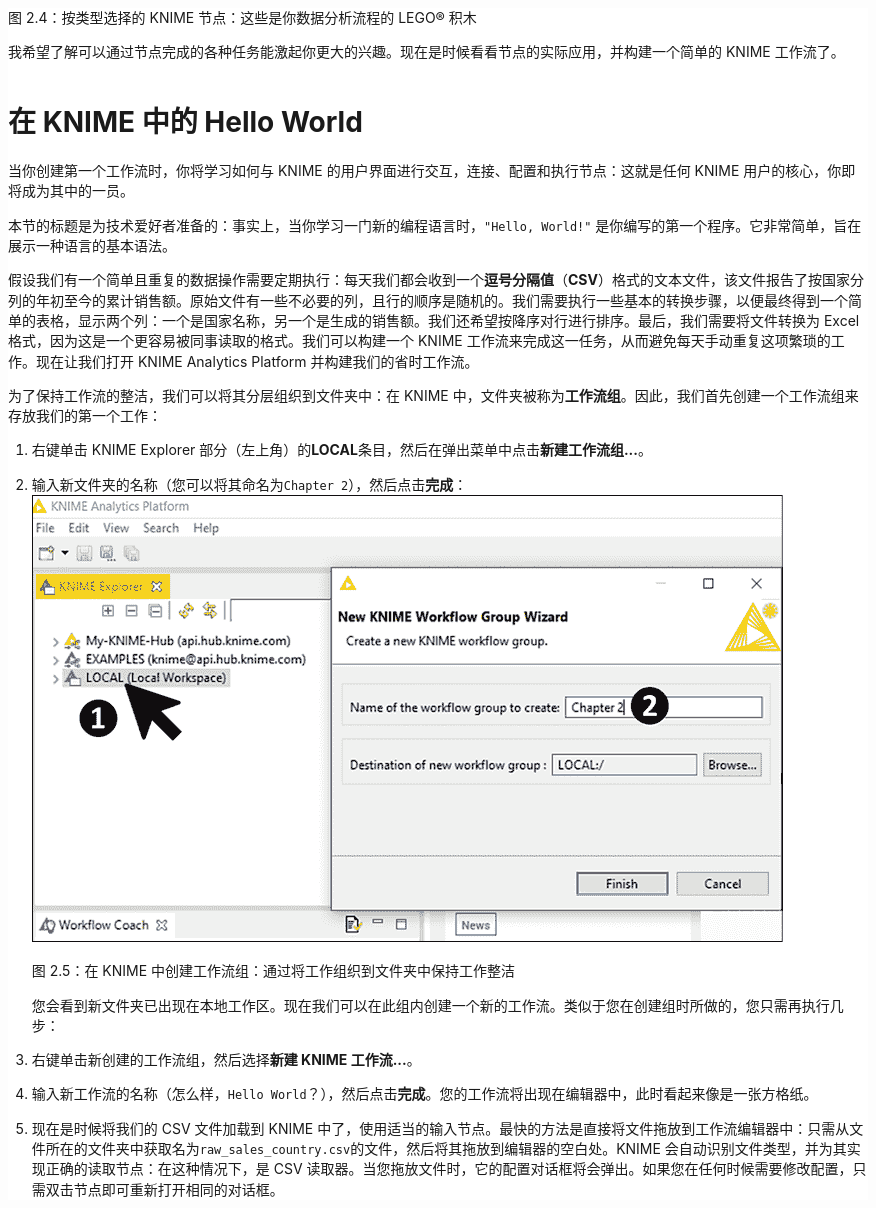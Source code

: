 图 2.4：按类型选择的 KNIME 节点：这些是你数据分析流程的 LEGO® 积木

我希望了解可以通过节点完成的各种任务能激起你更大的兴趣。现在是时候看看节点的实际应用，并构建一个简单的 KNIME 工作流了。

# 在 KNIME 中的 Hello World

当你创建第一个工作流时，你将学习如何与 KNIME 的用户界面进行交互，连接、配置和执行节点：这就是任何 KNIME 用户的核心，你即将成为其中的一员。

本节的标题是为技术爱好者准备的：事实上，当你学习一门新的编程语言时，`"Hello, World!"` 是你编写的第一个程序。它非常简单，旨在展示一种语言的基本语法。

假设我们有一个简单且重复的数据操作需要定期执行：每天我们都会收到一个**逗号分隔值**（**CSV**）格式的文本文件，该文件报告了按国家分列的年初至今的累计销售额。原始文件有一些不必要的列，且行的顺序是随机的。我们需要执行一些基本的转换步骤，以便最终得到一个简单的表格，显示两个列：一个是国家名称，另一个是生成的销售额。我们还希望按降序对行进行排序。最后，我们需要将文件转换为 Excel 格式，因为这是一个更容易被同事读取的格式。我们可以构建一个 KNIME 工作流来完成这一任务，从而避免每天手动重复这项繁琐的工作。现在让我们打开 KNIME Analytics Platform 并构建我们的省时工作流。

为了保持工作流的整洁，我们可以将其分层组织到文件夹中：在 KNIME 中，文件夹被称为**工作流组**。因此，我们首先创建一个工作流组来存放我们的第一个工作：

1.  右键单击 KNIME Explorer 部分（左上角）的**LOCAL**条目，然后在弹出菜单中点击**新建工作流组...**。

1.  输入新文件夹的名称（您可以将其命名为`Chapter 2`），然后点击**完成**：![图形用户界面，文本，应用程序    描述自动生成](img/B17125_02_05.png)

    图 2.5：在 KNIME 中创建工作流组：通过将工作组织到文件夹中保持工作整洁

    您会看到新文件夹已出现在本地工作区。现在我们可以在此组内创建一个新的工作流。类似于您在创建组时所做的，您只需再执行几步：

1.  右键单击新创建的工作流组，然后选择**新建 KNIME 工作流...**。

1.  输入新工作流的名称（怎么样，`Hello World`？），然后点击**完成**。您的工作流将出现在编辑器中，此时看起来像是一张方格纸。

1.  现在是时候将我们的 CSV 文件加载到 KNIME 中了，使用适当的输入节点。最快的方法是直接将文件拖放到工作流编辑器中：只需从文件所在的文件夹中获取名为`raw_sales_country.csv`的文件，然后将其拖放到编辑器的空白处。KNIME 会自动识别文件类型，并为其实现正确的读取节点：在这种情况下，是 CSV 读取器。当您拖放文件时，它的配置对话框将会弹出。如果您在任何时候需要修改配置，只需双击节点即可重新打开相同的对话框。
